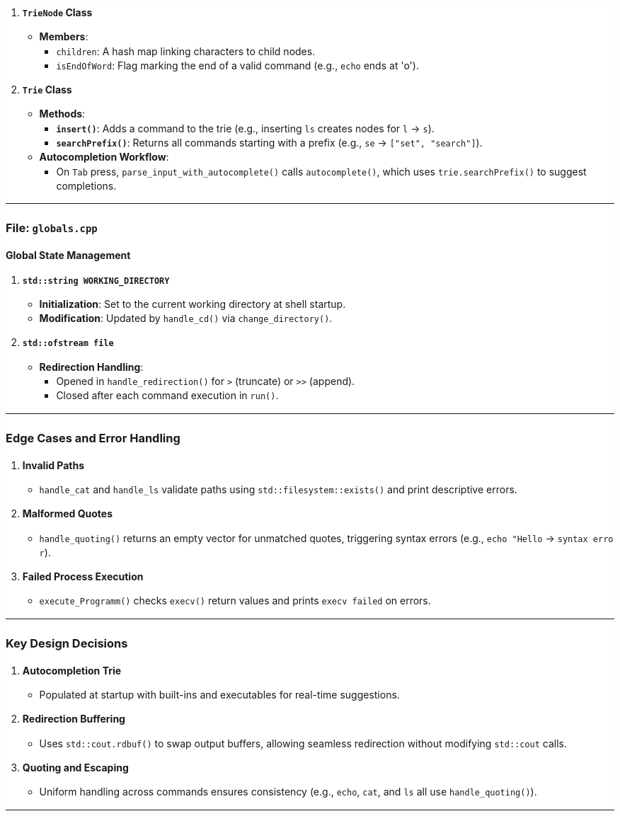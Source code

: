 1. **`TrieNode` Class** 
   - **Members**: 
     - `children`: A hash map linking characters to child nodes. 
     - `isEndOfWord`: Flag marking the end of a valid command (e.g., `echo` ends at 'o'). 

2. **`Trie` Class** 
   - **Methods**: 
     - **`insert()`**: Adds a command to the trie (e.g., inserting `ls` creates nodes for `l` → `s`). 
     - **`searchPrefix()`**: Returns all commands starting with a prefix (e.g., `se` → `["set", "search"]`). 
   - **Autocompletion Workflow**: 
     - On `Tab` press, `parse_input_with_autocomplete()` calls `autocomplete()`, which uses `trie.searchPrefix()` to suggest completions. 

---

### **File: `globals.cpp`**  
**Global State Management** 

1. **`std::string WORKING_DIRECTORY`** 
   - **Initialization**: Set to the current working directory at shell startup. 
   - **Modification**: Updated by `handle_cd()` via `change_directory()`. 

2. **`std::ofstream file`** 
   - **Redirection Handling**: 
     - Opened in `handle_redirection()` for `>` (truncate) or `>>` (append). 
     - Closed after each command execution in `run()`. 

---

### **Edge Cases and Error Handling**  

1. **Invalid Paths** 
   - `handle_cat` and `handle_ls` validate paths using `std::filesystem::exists()` and print descriptive errors. 

2. **Malformed Quotes** 
   - `handle_quoting()` returns an empty vector for unmatched quotes, triggering syntax errors (e.g., `echo "Hello` → `syntax error`). 

3. **Failed Process Execution** 
   - `execute_Programm()` checks `execv()` return values and prints `execv failed` on errors. 

---

### **Key Design Decisions**  

1. **Autocompletion Trie** 
   - Populated at startup with built-ins and executables for real-time suggestions. 

2. **Redirection Buffering** 
   - Uses `std::cout.rdbuf()` to swap output buffers, allowing seamless redirection without modifying `std::cout` calls. 

3. **Quoting and Escaping** 
   - Uniform handling across commands ensures consistency (e.g., `echo`, `cat`, and `ls` all use `handle_quoting()`). 

---